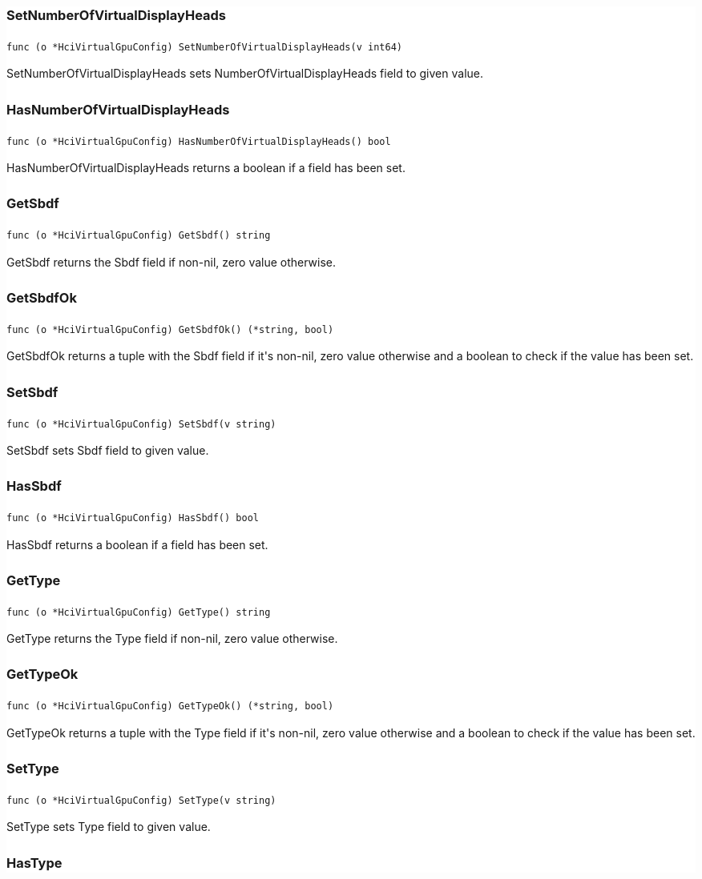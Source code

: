 ### SetNumberOfVirtualDisplayHeads

`func (o *HciVirtualGpuConfig) SetNumberOfVirtualDisplayHeads(v int64)`

SetNumberOfVirtualDisplayHeads sets NumberOfVirtualDisplayHeads field to given value.

### HasNumberOfVirtualDisplayHeads

`func (o *HciVirtualGpuConfig) HasNumberOfVirtualDisplayHeads() bool`

HasNumberOfVirtualDisplayHeads returns a boolean if a field has been set.

### GetSbdf

`func (o *HciVirtualGpuConfig) GetSbdf() string`

GetSbdf returns the Sbdf field if non-nil, zero value otherwise.

### GetSbdfOk

`func (o *HciVirtualGpuConfig) GetSbdfOk() (*string, bool)`

GetSbdfOk returns a tuple with the Sbdf field if it's non-nil, zero value otherwise
and a boolean to check if the value has been set.

### SetSbdf

`func (o *HciVirtualGpuConfig) SetSbdf(v string)`

SetSbdf sets Sbdf field to given value.

### HasSbdf

`func (o *HciVirtualGpuConfig) HasSbdf() bool`

HasSbdf returns a boolean if a field has been set.

### GetType

`func (o *HciVirtualGpuConfig) GetType() string`

GetType returns the Type field if non-nil, zero value otherwise.

### GetTypeOk

`func (o *HciVirtualGpuConfig) GetTypeOk() (*string, bool)`

GetTypeOk returns a tuple with the Type field if it's non-nil, zero value otherwise
and a boolean to check if the value has been set.

### SetType

`func (o *HciVirtualGpuConfig) SetType(v string)`

SetType sets Type field to given value.

### HasType
